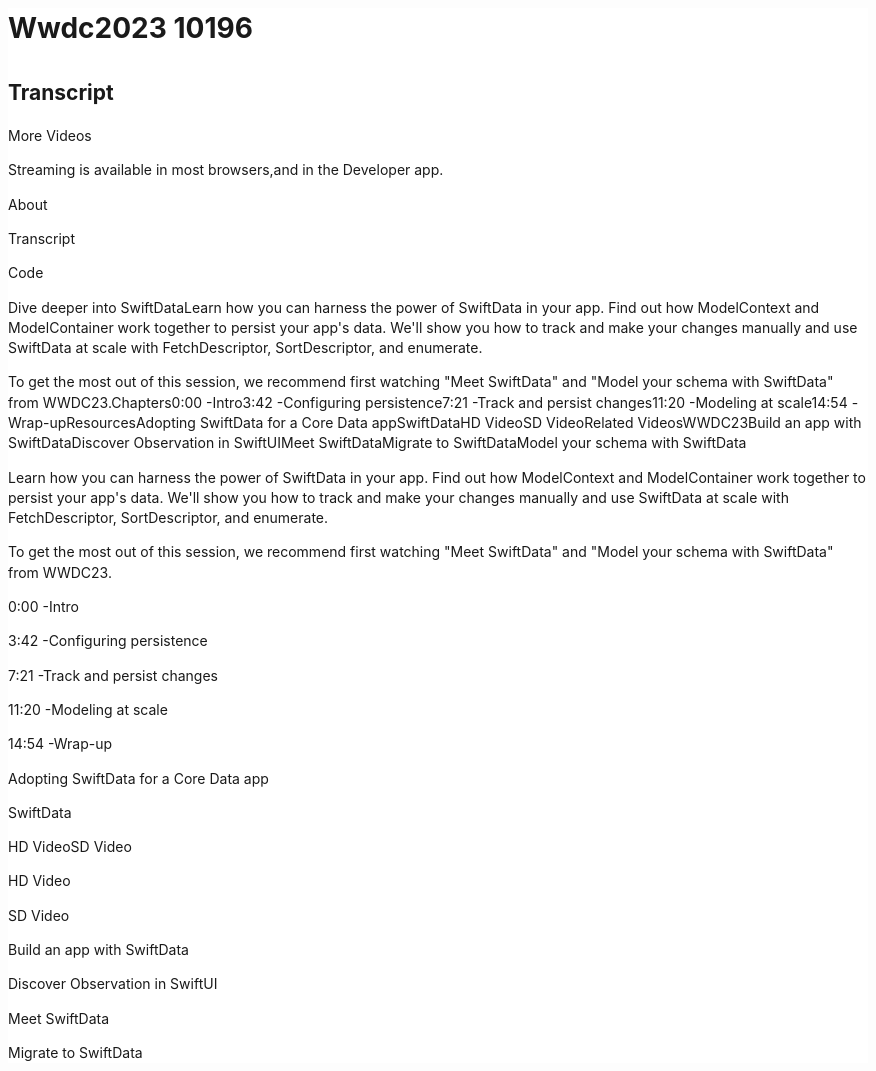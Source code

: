 # Wwdc2023 10196

## Transcript

More Videos

Streaming is available in most browsers,and in the Developer app.

About

Transcript

Code

Dive deeper into SwiftDataLearn how you can harness the power of SwiftData in your app. Find out how ModelContext and ModelContainer work together to persist your app's data. We'll show you how to track and make your changes manually and use SwiftData at scale with FetchDescriptor, SortDescriptor, and enumerate.

To get the most out of this session, we recommend first watching "Meet SwiftData" and "Model your schema with SwiftData" from WWDC23.Chapters0:00 -Intro3:42 -Configuring persistence7:21 -Track and persist changes11:20 -Modeling at scale14:54 -Wrap-upResourcesAdopting SwiftData for a Core Data appSwiftDataHD VideoSD VideoRelated VideosWWDC23Build an app with SwiftDataDiscover Observation in SwiftUIMeet SwiftDataMigrate to SwiftDataModel your schema with SwiftData

Learn how you can harness the power of SwiftData in your app. Find out how ModelContext and ModelContainer work together to persist your app's data. We'll show you how to track and make your changes manually and use SwiftData at scale with FetchDescriptor, SortDescriptor, and enumerate.

To get the most out of this session, we recommend first watching "Meet SwiftData" and "Model your schema with SwiftData" from WWDC23.

0:00 -Intro

3:42 -Configuring persistence

7:21 -Track and persist changes

11:20 -Modeling at scale

14:54 -Wrap-up

Adopting SwiftData for a Core Data app

SwiftData

HD VideoSD Video

HD Video

SD Video

Build an app with SwiftData

Discover Observation in SwiftUI

Meet SwiftData

Migrate to SwiftData
